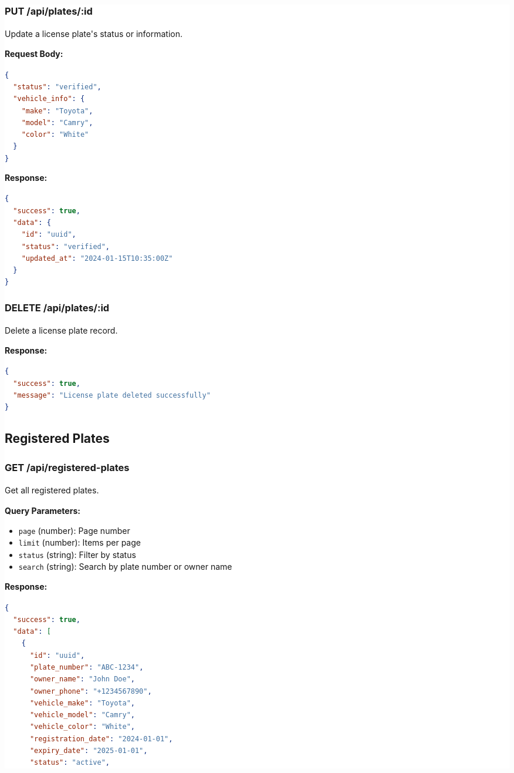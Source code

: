 ### PUT /api/plates/:id
Update a license plate's status or information.

**Request Body:**
```json
{
  "status": "verified",
  "vehicle_info": {
    "make": "Toyota",
    "model": "Camry",
    "color": "White"
  }
}
```

**Response:**
```json
{
  "success": true,
  "data": {
    "id": "uuid",
    "status": "verified",
    "updated_at": "2024-01-15T10:35:00Z"
  }
}
```

### DELETE /api/plates/:id
Delete a license plate record.

**Response:**
```json
{
  "success": true,
  "message": "License plate deleted successfully"
}
```

## Registered Plates

### GET /api/registered-plates
Get all registered plates.

**Query Parameters:**
- `page` (number): Page number
- `limit` (number): Items per page
- `status` (string): Filter by status
- `search` (string): Search by plate number or owner name

**Response:**
```json
{
  "success": true,
  "data": [
    {
      "id": "uuid",
      "plate_number": "ABC-1234",
      "owner_name": "John Doe",
      "owner_phone": "+1234567890",
      "vehicle_make": "Toyota",
      "vehicle_model": "Camry",
      "vehicle_color": "White",
      "registration_date": "2024-01-01",
      "expiry_date": "2025-01-01",
      "status": "active",
```